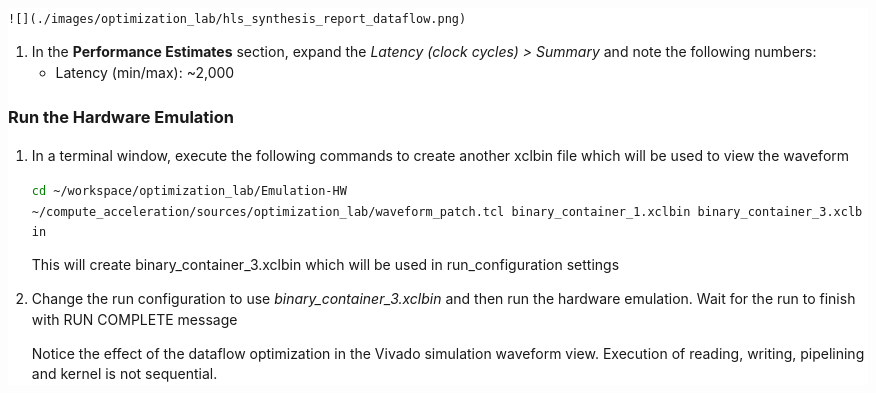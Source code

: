 	![](./images/optimization_lab/hls_synthesis_report_dataflow.png)

1. In the **Performance Estimates** section, expand the *Latency (clock cycles) > Summary* and note the following numbers:
    - Latency (min/max): ~2,000

###  Run the Hardware Emulation

1. In a terminal window, execute the following commands to create another xclbin file which will be used to view the waveform

    ```sh
    cd ~/workspace/optimization_lab/Emulation-HW
    ~/compute_acceleration/sources/optimization_lab/waveform_patch.tcl binary_container_1.xclbin binary_container_3.xclbin
    ```

    This will create binary_container_3.xclbin which will be used in run_configuration settings

1. Change the run configuration to use *binary\_container\_3.xclbin* and then run the hardware emulation. Wait for the run to finish with RUN COMPLETE message

    Notice the effect of the dataflow optimization in the Vivado simulation waveform view. Execution of reading, writing, pipelining and kernel is not sequential.
